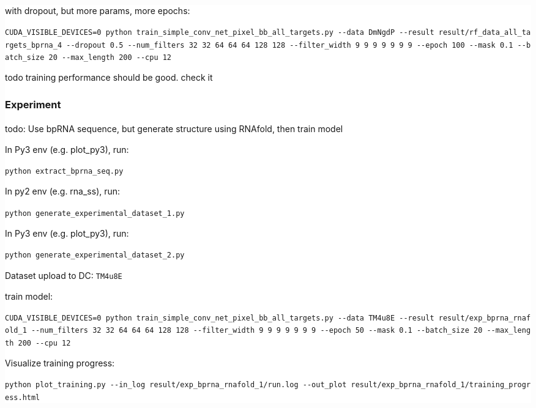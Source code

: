 
with dropout, but more params, more epochs:

```
CUDA_VISIBLE_DEVICES=0 python train_simple_conv_net_pixel_bb_all_targets.py --data DmNgdP --result result/rf_data_all_targets_bprna_4 --dropout 0.5 --num_filters 32 32 64 64 64 128 128 --filter_width 9 9 9 9 9 9 9 --epoch 100 --mask 0.1 --batch_size 20 --max_length 200 --cpu 12
```


todo training performance should be good. check it

### Experiment

todo: Use bpRNA sequence, but generate structure using RNAfold, then train model

In Py3 env (e.g. plot_py3), run:

```
python extract_bprna_seq.py
```

In py2 env (e.g. rna_ss), run:

```
python generate_experimental_dataset_1.py
```

In Py3 env (e.g. plot_py3), run:

```
python generate_experimental_dataset_2.py
```


Dataset upload to DC: `TM4u8E`


train model:

```
CUDA_VISIBLE_DEVICES=0 python train_simple_conv_net_pixel_bb_all_targets.py --data TM4u8E --result result/exp_bprna_rnafold_1 --num_filters 32 32 64 64 64 128 128 --filter_width 9 9 9 9 9 9 9 --epoch 50 --mask 0.1 --batch_size 20 --max_length 200 --cpu 12
```


Visualize training progress:

```
python plot_training.py --in_log result/exp_bprna_rnafold_1/run.log --out_plot result/exp_bprna_rnafold_1/training_progress.html
```

